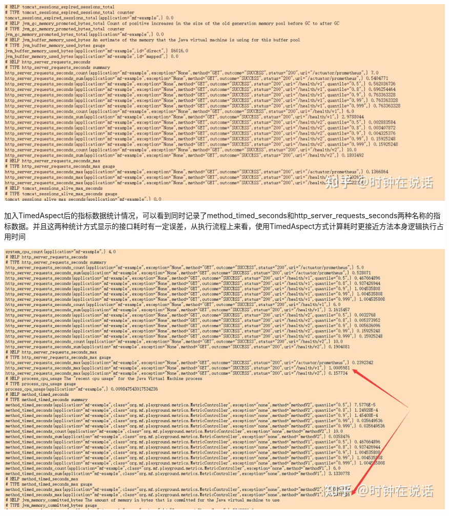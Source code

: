 ![](image/2023-10-18-12-04-49.png)

加入TimedAspect后的指标数据统计情况，可以看到同时记录了method_timed_seconds和http_server_requests_seconds两种名称的指标数据。并且这两种统计方式显示的接口耗时有一定误差，从执行流程上来看，使用TimedAspect方式计算耗时更接近方法本身逻辑执行占用时间

![](image/2023-10-18-12-05-06.png)